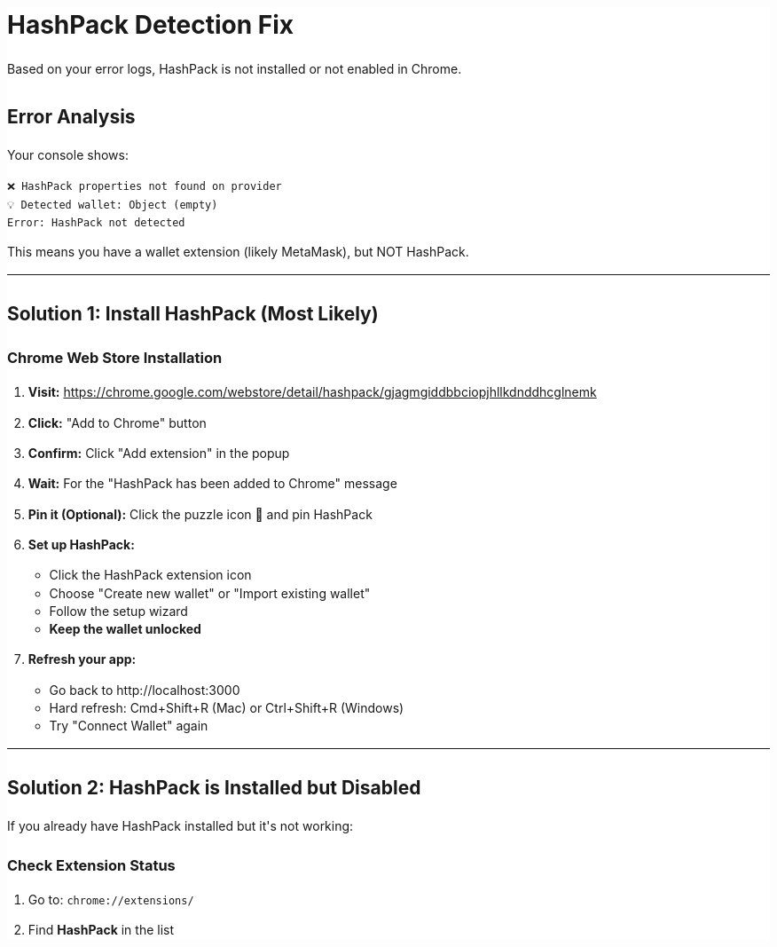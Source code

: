 # HashPack Detection Fix

Based on your error logs, HashPack is not installed or not enabled in Chrome.

## Error Analysis

Your console shows:
```
❌ HashPack properties not found on provider
💡 Detected wallet: Object (empty)
Error: HashPack not detected
```

This means you have a wallet extension (likely MetaMask), but NOT HashPack.

---

## Solution 1: Install HashPack (Most Likely)

### Chrome Web Store Installation

1. **Visit:** https://chrome.google.com/webstore/detail/hashpack/gjagmgiddbbciopjhllkdnddhcglnemk

2. **Click:** "Add to Chrome" button

3. **Confirm:** Click "Add extension" in the popup

4. **Wait:** For the "HashPack has been added to Chrome" message

5. **Pin it (Optional):** Click the puzzle icon 🧩 and pin HashPack

6. **Set up HashPack:**
   - Click the HashPack extension icon
   - Choose "Create new wallet" or "Import existing wallet"
   - Follow the setup wizard
   - **Keep the wallet unlocked**

7. **Refresh your app:**
   - Go back to http://localhost:3000
   - Hard refresh: Cmd+Shift+R (Mac) or Ctrl+Shift+R (Windows)
   - Try "Connect Wallet" again

---

## Solution 2: HashPack is Installed but Disabled

If you already have HashPack installed but it's not working:

### Check Extension Status

1. Go to: `chrome://extensions/`

2. Find **HashPack** in the list
